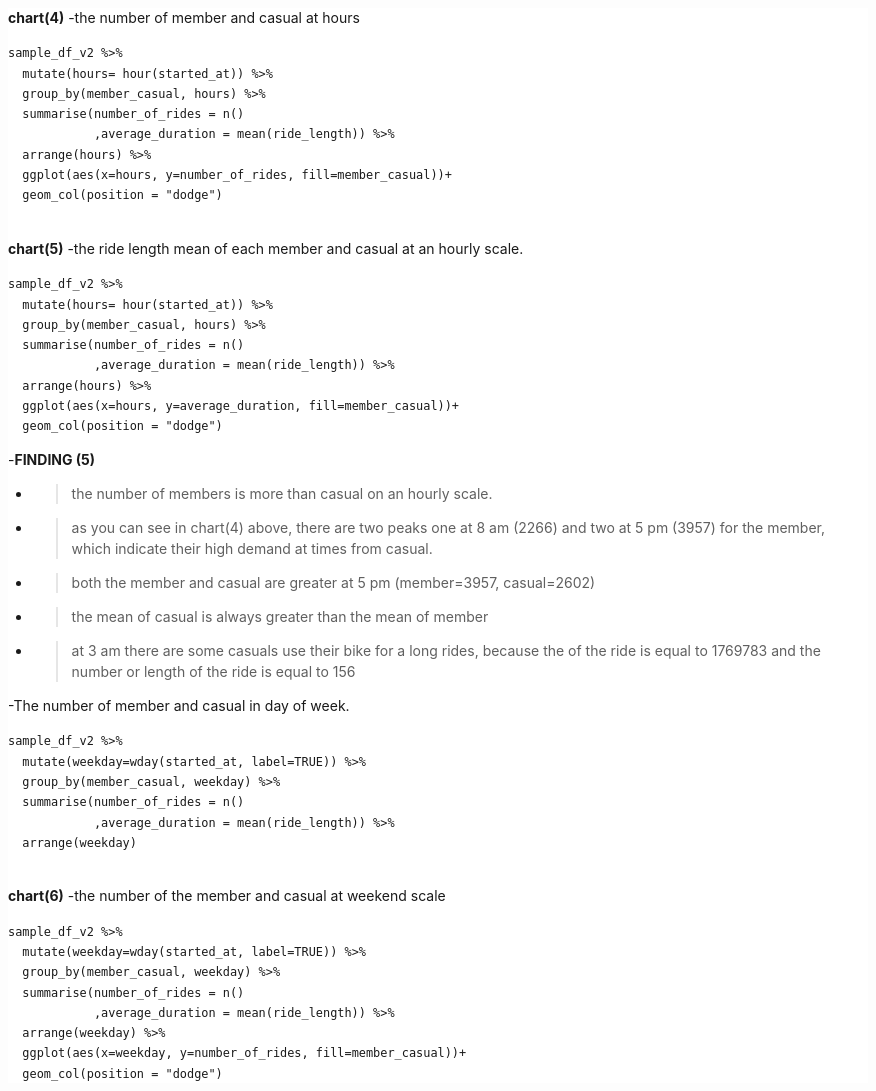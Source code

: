**chart(4)**
-the number of member and casual at hours 
```{r}
sample_df_v2 %>% 
  mutate(hours= hour(started_at)) %>% 
  group_by(member_casual, hours) %>%
  summarise(number_of_rides = n()
            ,average_duration = mean(ride_length)) %>% 
  arrange(hours) %>% 
  ggplot(aes(x=hours, y=number_of_rides, fill=member_casual))+
  geom_col(position = "dodge")


```


**chart(5)**
-the ride length mean of each member and casual at an hourly scale.

```{r}
sample_df_v2 %>% 
  mutate(hours= hour(started_at)) %>% 
  group_by(member_casual, hours) %>%
  summarise(number_of_rides = n()
            ,average_duration = mean(ride_length)) %>% 
  arrange(hours) %>% 
  ggplot(aes(x=hours, y=average_duration, fill=member_casual))+
  geom_col(position = "dodge")

```

-**FINDING (5)**
- > the number of members is more than casual on an hourly scale.
- > as you can see in chart(4) above, there are two peaks one at 8 am (2266) and two at 5 pm (3957) for the member, which indicate their high demand at times from casual.
- > both the member and casual are greater at 5 pm (member=3957, casual=2602)
- > the mean of casual is always greater than the mean of member 
- > at 3 am there are some casuals use their bike for a long rides, because the of the ride is equal to 1769783 and the number or length of the ride is equal to 156	

-The number of member and casual in day of week.
```{r}
sample_df_v2 %>% 
  mutate(weekday=wday(started_at, label=TRUE)) %>% 
  group_by(member_casual, weekday) %>%
  summarise(number_of_rides = n()
            ,average_duration = mean(ride_length)) %>%
  arrange(weekday) 
  

```


**chart(6)**
-the number of the member and casual at weekend scale 
```{r}
sample_df_v2 %>% 
  mutate(weekday=wday(started_at, label=TRUE)) %>% 
  group_by(member_casual, weekday) %>%
  summarise(number_of_rides = n()
            ,average_duration = mean(ride_length)) %>%
  arrange(weekday) %>% 
  ggplot(aes(x=weekday, y=number_of_rides, fill=member_casual))+
  geom_col(position = "dodge")

```
